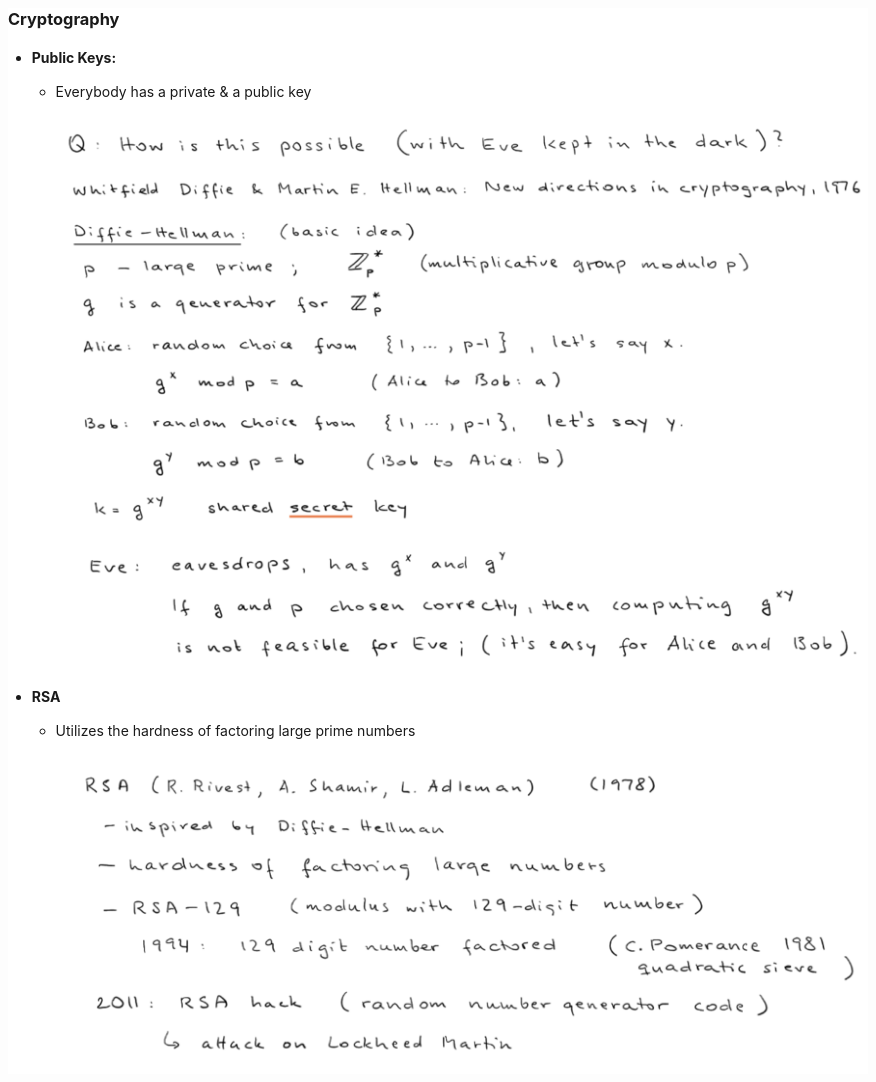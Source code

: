 ### Cryptography

- **Public Keys:**
    - Everybody has a private & a public key
        
        ![Untitled_22.png](Untitled_22.png)
        
- **RSA**
    - Utilizes the hardness of factoring large prime numbers
        
        ![Untitled_23.png](Untitled_23.png)
        